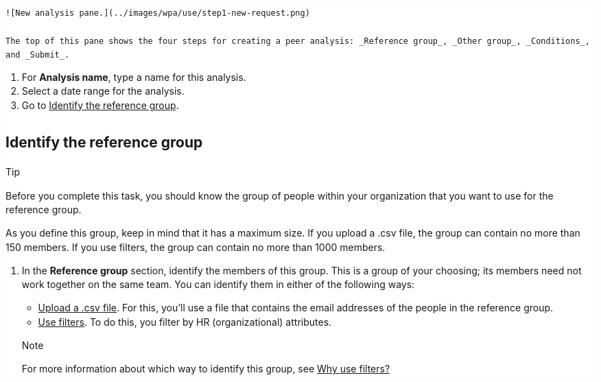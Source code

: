     ![New analysis pane.](../images/wpa/use/step1-new-request.png)

    The top of this pane shows the four steps for creating a peer analysis: _Reference group_, _Other group_, _Conditions_, and _Submit_.

1. For **Analysis name**, type a name for this analysis.  
1. Select a date range for the analysis.
1. Go to [Identify the reference group](#identify-the-reference-group).

## Identify the reference group

>[!Tip]
>Before you complete this task, you should know the group of people within your organization that you want to use for the reference group.

As you define this group, keep in mind that it has a maximum size. If you upload a .csv file, the group can contain no more than 150 members. If you use filters, the group can contain no more than 1000 members.

1. In the **Reference group** section, identify the members of this group. This is a group of your choosing; its members need not work together on the same team. You can identify them in either of the following ways:

    * [Upload a .csv file](#upload-a-csv-file). For this, you’ll use a file that contains the email addresses of the people in the reference group.  
    * [Use filters](#use-filters). To do this, you filter by HR (organizational) attributes.

    > [!Note]
    > For more information about which way to identify this group, see [Why use filters?](#why-use-filters)

